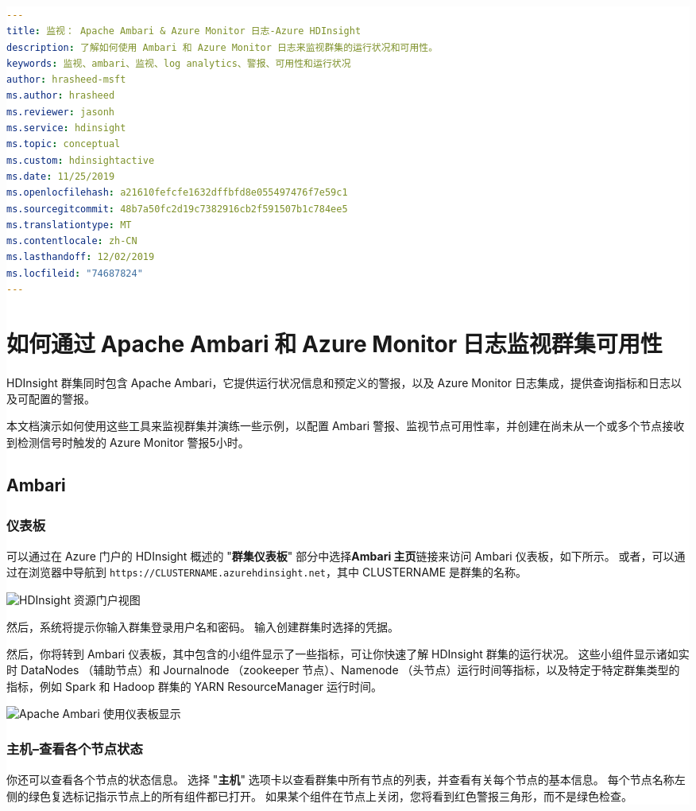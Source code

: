 ```yaml
---
title: 监视： Apache Ambari & Azure Monitor 日志-Azure HDInsight
description: 了解如何使用 Ambari 和 Azure Monitor 日志来监视群集的运行状况和可用性。
keywords: 监视、ambari、监视、log analytics、警报、可用性和运行状况
author: hrasheed-msft
ms.author: hrasheed
ms.reviewer: jasonh
ms.service: hdinsight
ms.topic: conceptual
ms.custom: hdinsightactive
ms.date: 11/25/2019
ms.openlocfilehash: a21610fefcfe1632dffbfd8e055497476f7e59c1
ms.sourcegitcommit: 48b7a50fc2d19c7382916cb2f591507b1c784ee5
ms.translationtype: MT
ms.contentlocale: zh-CN
ms.lasthandoff: 12/02/2019
ms.locfileid: "74687824"
---
```

# <a name="how-to-monitor-cluster-availability-with-apache-ambari-and-azure-monitor-logs"></a>如何通过 Apache Ambari 和 Azure Monitor 日志监视群集可用性

HDInsight 群集同时包含 Apache Ambari，它提供运行状况信息和预定义的警报，以及 Azure Monitor 日志集成，提供查询指标和日志以及可配置的警报。

本文档演示如何使用这些工具来监视群集并演练一些示例，以配置 Ambari 警报、监视节点可用性率，并创建在尚未从一个或多个节点接收到检测信号时触发的 Azure Monitor 警报5小时。

## <a name="ambari"></a>Ambari

### <a name="dashboard"></a>仪表板

可以通过在 Azure 门户的 HDInsight 概述的 "**群集仪表板**" 部分中选择**Ambari 主页**链接来访问 Ambari 仪表板，如下所示。 或者，可以通过在浏览器中导航到 `https://CLUSTERNAME.azurehdinsight.net`，其中 CLUSTERNAME 是群集的名称。

![HDInsight 资源门户视图](media/hdinsight-cluster-availability/azure-portal-dashboard-ambari.png)

然后，系统将提示你输入群集登录用户名和密码。 输入创建群集时选择的凭据。

然后，你将转到 Ambari 仪表板，其中包含的小组件显示了一些指标，可让你快速了解 HDInsight 群集的运行状况。 这些小组件显示诸如实时 DataNodes （辅助节点）和 Journalnode （zookeeper 节点）、Namenode （头节点）运行时间等指标，以及特定于特定群集类型的指标，例如 Spark 和 Hadoop 群集的 YARN ResourceManager 运行时间。

![Apache Ambari 使用仪表板显示](media/hdinsight-cluster-availability/apache-ambari-dashboard.png)

### <a name="hosts--view-individual-node-status"></a>主机–查看各个节点状态

你还可以查看各个节点的状态信息。 选择 "**主机**" 选项卡以查看群集中所有节点的列表，并查看有关每个节点的基本信息。 每个节点名称左侧的绿色复选标记指示节点上的所有组件都已打开。 如果某个组件在节点上关闭，您将看到红色警报三角形，而不是绿色检查。
